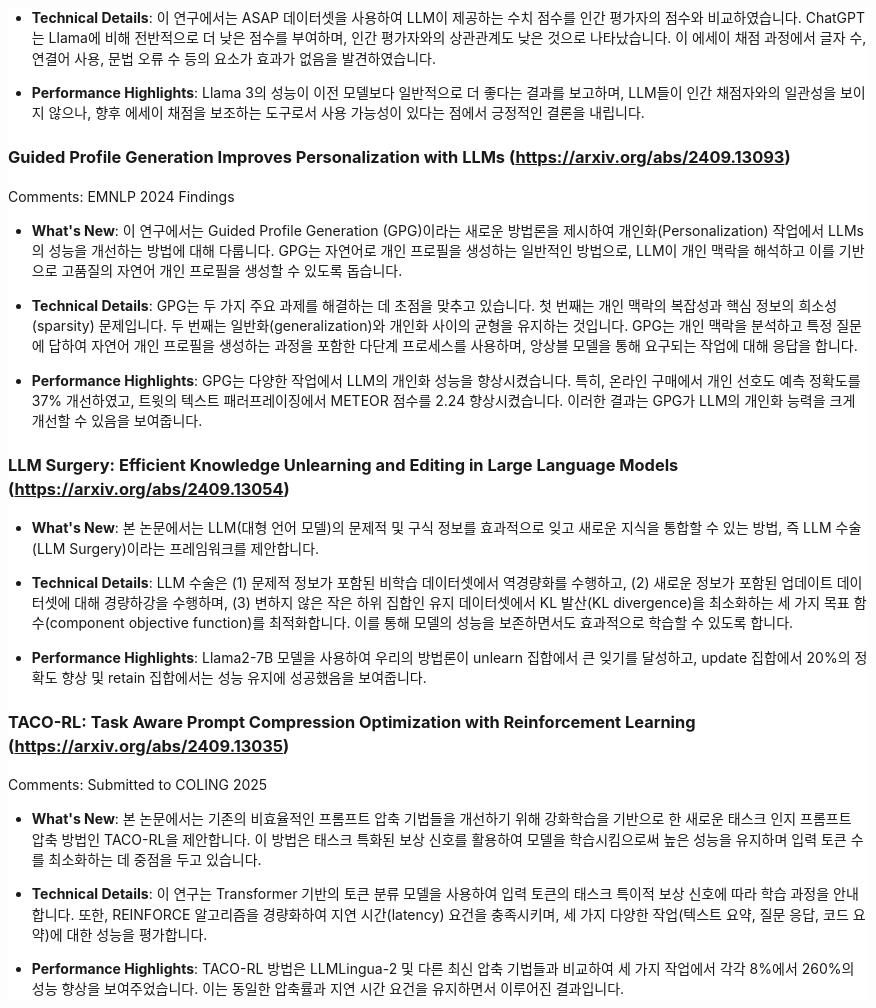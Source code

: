 - **Technical Details**: 이 연구에서는 ASAP 데이터셋을 사용하여 LLM이 제공하는 수치 점수를 인간 평가자의 점수와 비교하였습니다. ChatGPT는 Llama에 비해 전반적으로 더 낮은 점수를 부여하며, 인간 평가자와의 상관관계도 낮은 것으로 나타났습니다. 이 에세이 채점 과정에서 글자 수, 연결어 사용, 문법 오류 수 등의 요소가 효과가 없음을 발견하였습니다.

- **Performance Highlights**: Llama 3의 성능이 이전 모델보다 일반적으로 더 좋다는 결과를 보고하며, LLM들이 인간 채점자와의 일관성을 보이지 않으나, 향후 에세이 채점을 보조하는 도구로서 사용 가능성이 있다는 점에서 긍정적인 결론을 내립니다.



### Guided Profile Generation Improves Personalization with LLMs (https://arxiv.org/abs/2409.13093)
Comments:
          EMNLP 2024 Findings

- **What's New**: 이 연구에서는 Guided Profile Generation (GPG)이라는 새로운 방법론을 제시하여 개인화(Personalization) 작업에서 LLMs의 성능을 개선하는 방법에 대해 다룹니다. GPG는 자연어로 개인 프로필을 생성하는 일반적인 방법으로, LLM이 개인 맥락을 해석하고 이를 기반으로 고품질의 자연어 개인 프로필을 생성할 수 있도록 돕습니다.

- **Technical Details**: GPG는 두 가지 주요 과제를 해결하는 데 초점을 맞추고 있습니다. 첫 번째는 개인 맥락의 복잡성과 핵심 정보의 희소성(sparsity) 문제입니다. 두 번째는 일반화(generalization)와 개인화 사이의 균형을 유지하는 것입니다. GPG는 개인 맥락을 분석하고 특정 질문에 답하여 자연어 개인 프로필을 생성하는 과정을 포함한 다단계 프로세스를 사용하며, 앙상블 모델을 통해 요구되는 작업에 대해 응답을 합니다.

- **Performance Highlights**: GPG는 다양한 작업에서 LLM의 개인화 성능을 향상시켰습니다. 특히, 온라인 구매에서 개인 선호도 예측 정확도를 37% 개선하였고, 트윗의 텍스트 패러프레이징에서 METEOR 점수를 2.24 향상시켰습니다. 이러한 결과는 GPG가 LLM의 개인화 능력을 크게 개선할 수 있음을 보여줍니다.



### LLM Surgery: Efficient Knowledge Unlearning and Editing in Large Language Models (https://arxiv.org/abs/2409.13054)
- **What's New**: 본 논문에서는 LLM(대형 언어 모델)의 문제적 및 구식 정보를 효과적으로 잊고 새로운 지식을 통합할 수 있는 방법, 즉 LLM 수술(LLM Surgery)이라는 프레임워크를 제안합니다.

- **Technical Details**: LLM 수술은 (1) 문제적 정보가 포함된 비학습 데이터셋에서 역경량화를 수행하고, (2) 새로운 정보가 포함된 업데이트 데이터셋에 대해 경량하강을 수행하며, (3) 변하지 않은 작은 하위 집합인 유지 데이터셋에서 KL 발산(KL divergence)을 최소화하는 세 가지 목표 함수(component objective function)를 최적화합니다. 이를 통해 모델의 성능을 보존하면서도 효과적으로 학습할 수 있도록 합니다.

- **Performance Highlights**: Llama2-7B 모델을 사용하여 우리의 방법론이 unlearn 집합에서 큰 잊기를 달성하고, update 집합에서 20%의 정확도 향상 및 retain 집합에서는 성능 유지에 성공했음을 보여줍니다.



### TACO-RL: Task Aware Prompt Compression Optimization with Reinforcement Learning (https://arxiv.org/abs/2409.13035)
Comments:
          Submitted to COLING 2025

- **What's New**: 본 논문에서는 기존의 비효율적인 프롬프트 압축 기법들을 개선하기 위해 강화학습을 기반으로 한 새로운 태스크 인지 프롬프트 압축 방법인 TACO-RL을 제안합니다. 이 방법은 태스크 특화된 보상 신호를 활용하여 모델을 학습시킴으로써 높은 성능을 유지하며 입력 토큰 수를 최소화하는 데 중점을 두고 있습니다.

- **Technical Details**: 이 연구는 Transformer 기반의 토큰 분류 모델을 사용하여 입력 토큰의 태스크 특이적 보상 신호에 따라 학습 과정을 안내합니다. 또한, REINFORCE 알고리즘을 경량화하여 지연 시간(latency) 요건을 충족시키며, 세 가지 다양한 작업(텍스트 요약, 질문 응답, 코드 요약)에 대한 성능을 평가합니다.

- **Performance Highlights**: TACO-RL 방법은 LLMLingua-2 및 다른 최신 압축 기법들과 비교하여 세 가지 작업에서 각각 8%에서 260%의 성능 향상을 보여주었습니다. 이는 동일한 압축률과 지연 시간 요건을 유지하면서 이루어진 결과입니다.


